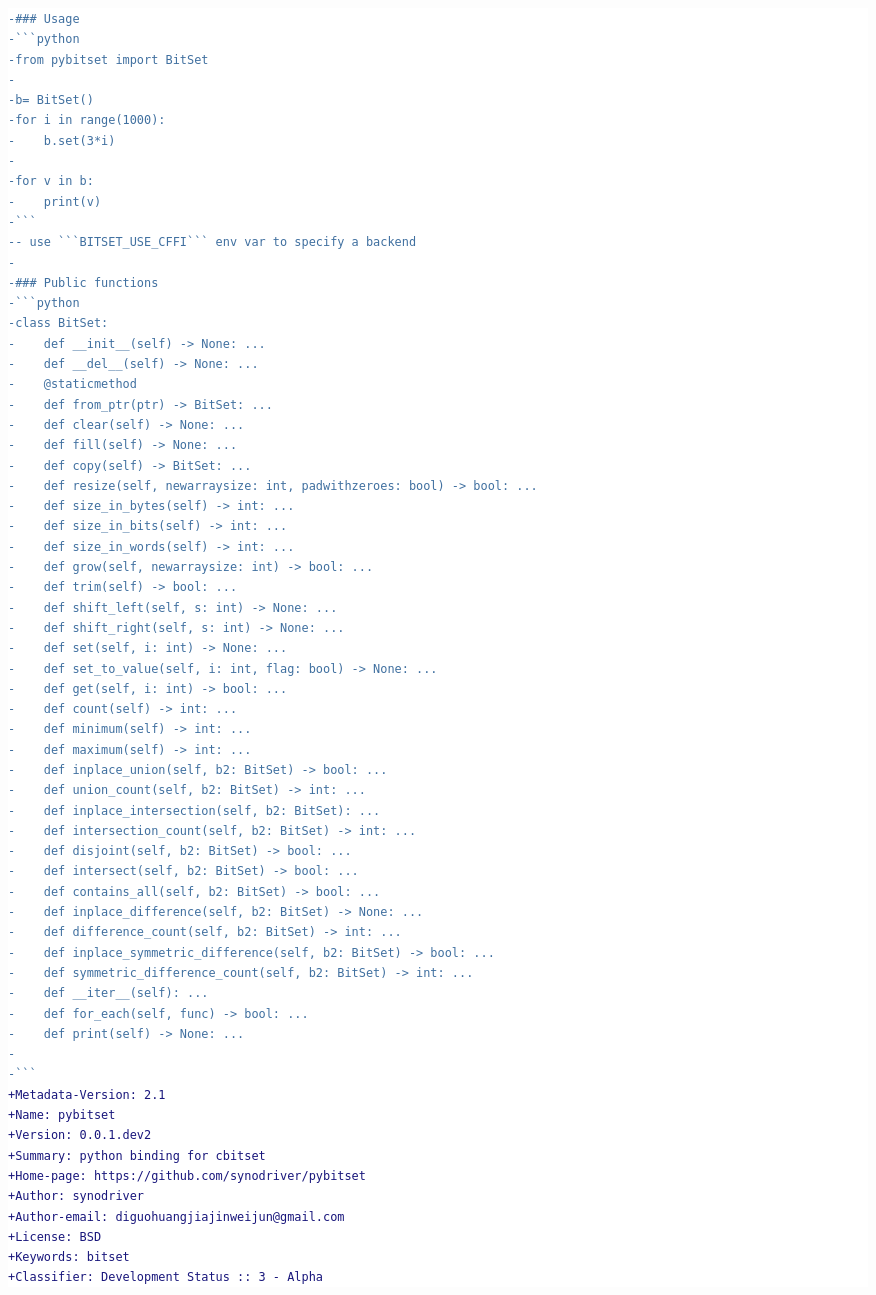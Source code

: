 ```diff
-### Usage
-```python
-from pybitset import BitSet
-
-b= BitSet()
-for i in range(1000):
-    b.set(3*i)
-
-for v in b:
-    print(v)
-```
-- use ```BITSET_USE_CFFI``` env var to specify a backend
-
-### Public functions
-```python
-class BitSet:
-    def __init__(self) -> None: ...
-    def __del__(self) -> None: ...
-    @staticmethod
-    def from_ptr(ptr) -> BitSet: ...
-    def clear(self) -> None: ...
-    def fill(self) -> None: ...
-    def copy(self) -> BitSet: ...
-    def resize(self, newarraysize: int, padwithzeroes: bool) -> bool: ...
-    def size_in_bytes(self) -> int: ...
-    def size_in_bits(self) -> int: ...
-    def size_in_words(self) -> int: ...
-    def grow(self, newarraysize: int) -> bool: ...
-    def trim(self) -> bool: ...
-    def shift_left(self, s: int) -> None: ...
-    def shift_right(self, s: int) -> None: ...
-    def set(self, i: int) -> None: ...
-    def set_to_value(self, i: int, flag: bool) -> None: ...
-    def get(self, i: int) -> bool: ...
-    def count(self) -> int: ...
-    def minimum(self) -> int: ...
-    def maximum(self) -> int: ...
-    def inplace_union(self, b2: BitSet) -> bool: ...
-    def union_count(self, b2: BitSet) -> int: ...
-    def inplace_intersection(self, b2: BitSet): ...
-    def intersection_count(self, b2: BitSet) -> int: ...
-    def disjoint(self, b2: BitSet) -> bool: ...
-    def intersect(self, b2: BitSet) -> bool: ...
-    def contains_all(self, b2: BitSet) -> bool: ...
-    def inplace_difference(self, b2: BitSet) -> None: ...
-    def difference_count(self, b2: BitSet) -> int: ...
-    def inplace_symmetric_difference(self, b2: BitSet) -> bool: ...
-    def symmetric_difference_count(self, b2: BitSet) -> int: ...
-    def __iter__(self): ...
-    def for_each(self, func) -> bool: ...
-    def print(self) -> None: ...
-
-```
+Metadata-Version: 2.1
+Name: pybitset
+Version: 0.0.1.dev2
+Summary: python binding for cbitset
+Home-page: https://github.com/synodriver/pybitset
+Author: synodriver
+Author-email: diguohuangjiajinweijun@gmail.com
+License: BSD
+Keywords: bitset
+Classifier: Development Status :: 3 - Alpha
```